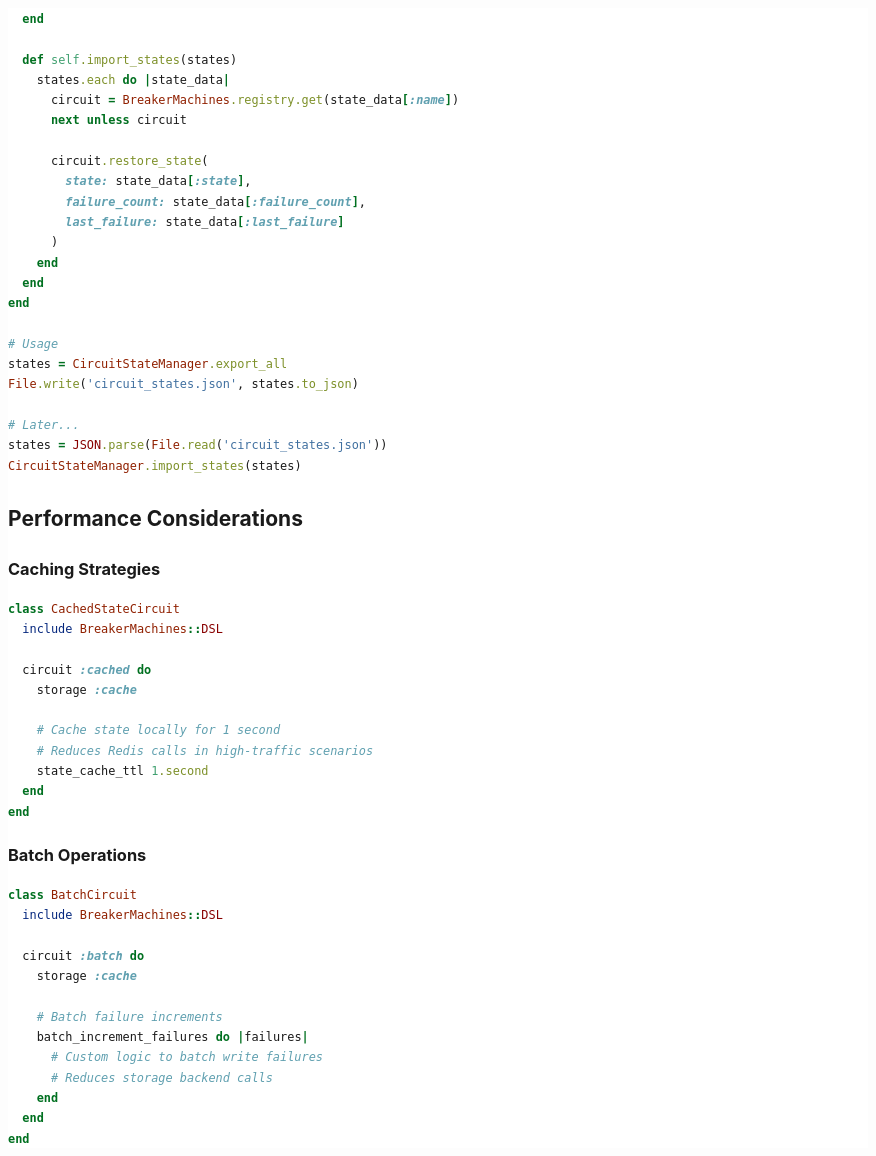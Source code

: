 ```ruby
  end

  def self.import_states(states)
    states.each do |state_data|
      circuit = BreakerMachines.registry.get(state_data[:name])
      next unless circuit

      circuit.restore_state(
        state: state_data[:state],
        failure_count: state_data[:failure_count],
        last_failure: state_data[:last_failure]
      )
    end
  end
end

# Usage
states = CircuitStateManager.export_all
File.write('circuit_states.json', states.to_json)

# Later...
states = JSON.parse(File.read('circuit_states.json'))
CircuitStateManager.import_states(states)
```

## Performance Considerations

### Caching Strategies

```ruby
class CachedStateCircuit
  include BreakerMachines::DSL

  circuit :cached do
    storage :cache

    # Cache state locally for 1 second
    # Reduces Redis calls in high-traffic scenarios
    state_cache_ttl 1.second
  end
end
```

### Batch Operations

```ruby
class BatchCircuit
  include BreakerMachines::DSL

  circuit :batch do
    storage :cache

    # Batch failure increments
    batch_increment_failures do |failures|
      # Custom logic to batch write failures
      # Reduces storage backend calls
    end
  end
end
```
